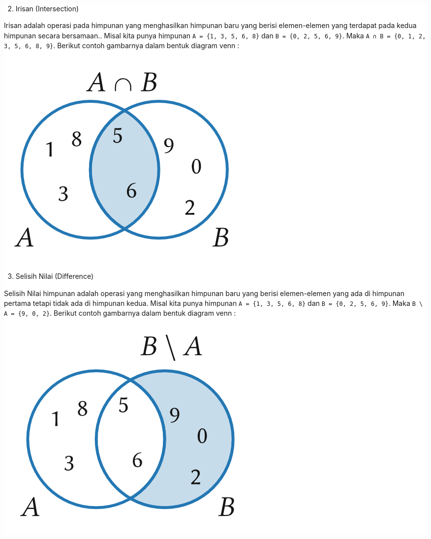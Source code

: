 2. Irisan (Intersection)

Irisan adalah operasi pada himpunan yang menghasilkan himpunan baru yang berisi elemen-elemen yang terdapat pada kedua himpunan secara bersamaan.. Misal kita punya himpunan `A = {1, 3, 5, 6, 8}` dan `B = {0, 2, 5, 6, 9}`. Maka `A ∩ B = {0, 1, 2, 3, 5, 6, 8, 9}`. Berikut contoh gambarnya dalam bentuk diagram venn :

![Intersection](./Image/Intersection.png)

3. Selisih Nilai (Difference)

Selisih Nilai himpunan adalah operasi yang menghasilkan himpunan baru yang berisi elemen-elemen yang ada di himpunan pertama tetapi tidak ada di himpunan kedua. Misal kita punya himpunan `A = {1, 3, 5, 6, 8}` dan `B = {0, 2, 5, 6, 9}`. Maka `B \ A = {9, 0, 2}`. Berikut contoh gambarnya dalam bentuk diagram venn :

![Difference](./Image/Difference.png)
